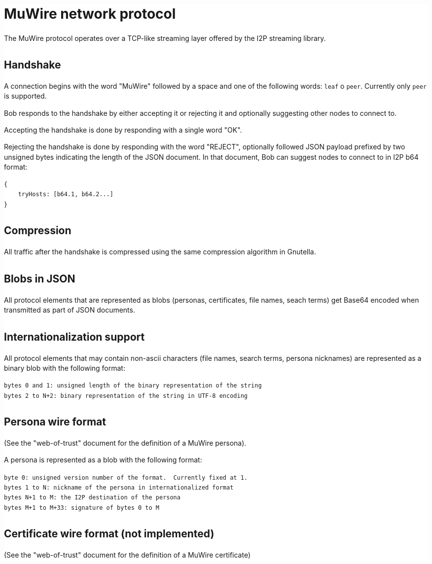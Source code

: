 # MuWire network protocol

The MuWire protocol operates over a TCP-like streaming layer offered by the I2P streaming library.

## Handshake

A connection begins with the word "MuWire" followed by a space and one of the following words: `leaf` o `peer`.  Currently only `peer` is supported.

Bob responds to the handshake by either accepting it or rejecting it and optionally suggesting other nodes to connect to.

Accepting the handshake is done by responding with a single word "OK".

Rejecting the handshake is done by responding with the word "REJECT", optionally followed JSON payload prefixed by two unsigned bytes indicating the length of the JSON document.  In that document, Bob can suggest nodes to connect to in I2P b64 format:

```
{
    tryHosts: [b64.1, b64.2...]
}
```

## Compression

All traffic after the handshake is compressed using the same compression algorithm in Gnutella.

## Blobs in JSON 

All protocol elements that are represented as blobs (personas, certificates, file names, seach terms) get Base64 encoded when transmitted as part of JSON documents.

## Internationalization support

All protocol elements that may contain non-ascii characters (file names, search terms, persona nicknames) are represented as a binary blob with the following format:
```
bytes 0 and 1: unsigned length of the binary representation of the string
bytes 2 to N+2: binary representation of the string in UTF-8 encoding
```

## Persona wire format
(See the "web-of-trust" document for the definition of a MuWire persona).

A persona is represented as a blob with the following format:
```
byte 0: unsigned version number of the format.  Currently fixed at 1.
bytes 1 to N: nickname of the persona in internationalized format
bytes N+1 to M: the I2P destination of the persona
bytes M+1 to M+33: signature of bytes 0 to M
```
## Certificate wire format (not implemented)
(See the "web-of-trust" document for the definition of a MuWire certificate)

